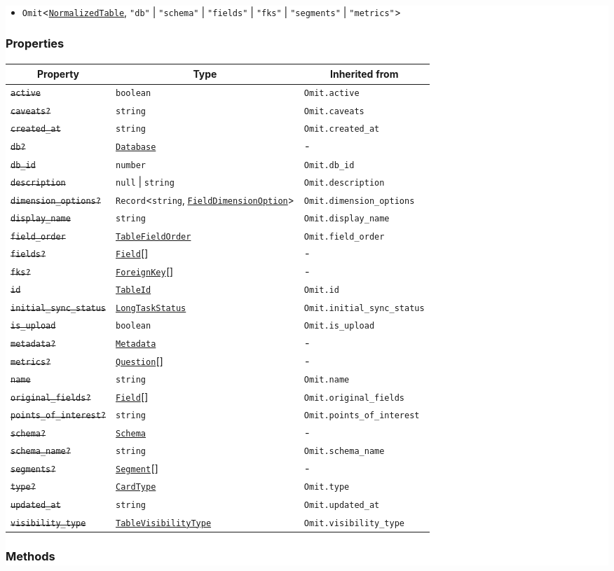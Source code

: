 - `Omit`\<[`NormalizedTable`](internal.md#normalizedtable), `"db"` \| `"schema"` \| `"fields"` \| `"fks"` \| `"segments"` \| `"metrics"`\>

### Properties

| Property | Type | Inherited from |
| ------ | ------ | ------ |
| <a id="active"></a> ~~`active`~~ | `boolean` | `Omit.active` |
| <a id="caveats-1"></a> ~~`caveats?`~~ | `string` | `Omit.caveats` |
| <a id="created_at-1"></a> ~~`created_at`~~ | `string` | `Omit.created_at` |
| <a id="db"></a> ~~`db?`~~ | [`Database`](internal.md#database) | - |
| <a id="db_id"></a> ~~`db_id`~~ | `number` | `Omit.db_id` |
| <a id="description-2"></a> ~~`description`~~ | `null` \| `string` | `Omit.description` |
| <a id="dimension_options"></a> ~~`dimension_options?`~~ | `Record`\<`string`, [`FieldDimensionOption`](internal.md#fielddimensionoption)\> | `Omit.dimension_options` |
| <a id="display_name-1"></a> ~~`display_name`~~ | `string` | `Omit.display_name` |
| <a id="field_order"></a> ~~`field_order`~~ | [`TableFieldOrder`](internal.md#tablefieldorder) | `Omit.field_order` |
| <a id="fields-1"></a> ~~`fields?`~~ | [`Field`](internal.md#field-1)[] | - |
| <a id="fks"></a> ~~`fks?`~~ | [`ForeignKey`](internal.md#foreignkey)[] | - |
| <a id="id-4"></a> ~~`id`~~ | [`TableId`](internal.md#tableid-3) | `Omit.id` |
| <a id="initial_sync_status-1"></a> ~~`initial_sync_status`~~ | [`LongTaskStatus`](internal.md#longtaskstatus) | `Omit.initial_sync_status` |
| <a id="is_upload"></a> ~~`is_upload`~~ | `boolean` | `Omit.is_upload` |
| <a id="metadata-9"></a> ~~`metadata?`~~ | [`Metadata`](internal.md#metadata-4) | - |
| <a id="metrics"></a> ~~`metrics?`~~ | [`Question`](internal.md#question-3)[] | - |
| <a id="name-4"></a> ~~`name`~~ | `string` | `Omit.name` |
| <a id="original_fields"></a> ~~`original_fields?`~~ | [`Field`](internal.md#field-5)[] | `Omit.original_fields` |
| <a id="points_of_interest-1"></a> ~~`points_of_interest?`~~ | `string` | `Omit.points_of_interest` |
| <a id="schema-2"></a> ~~`schema?`~~ | [`Schema`](internal.md#schema-1) | - |
| <a id="schema_name"></a> ~~`schema_name?`~~ | `string` | `Omit.schema_name` |
| <a id="segments-1"></a> ~~`segments?`~~ | [`Segment`](internal.md#segment-1)[] | - |
| <a id="type"></a> ~~`type?`~~ | [`CardType`](internal.md#cardtype) | `Omit.type` |
| <a id="updated_at-1"></a> ~~`updated_at`~~ | `string` | `Omit.updated_at` |
| <a id="visibility_type-1"></a> ~~`visibility_type`~~ | [`TableVisibilityType`](internal.md#tablevisibilitytype) | `Omit.visibility_type` |

### Methods
